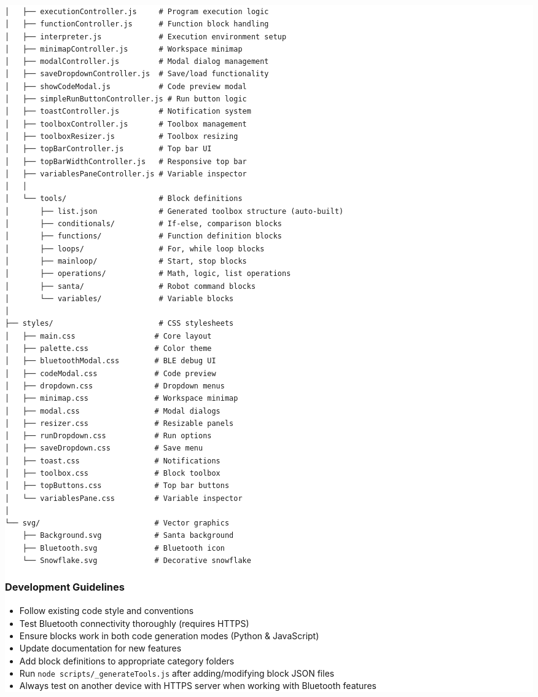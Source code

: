 ```
│   ├── executionController.js     # Program execution logic
│   ├── functionController.js      # Function block handling
│   ├── interpreter.js             # Execution environment setup
│   ├── minimapController.js       # Workspace minimap
│   ├── modalController.js         # Modal dialog management
│   ├── saveDropdownController.js  # Save/load functionality
│   ├── showCodeModal.js           # Code preview modal
│   ├── simpleRunButtonController.js # Run button logic
│   ├── toastController.js         # Notification system
│   ├── toolboxController.js       # Toolbox management
│   ├── toolboxResizer.js          # Toolbox resizing
│   ├── topBarController.js        # Top bar UI
│   ├── topBarWidthController.js   # Responsive top bar
│   ├── variablesPaneController.js # Variable inspector
│   │
│   └── tools/                     # Block definitions
│       ├── list.json              # Generated toolbox structure (auto-built)
│       ├── conditionals/          # If-else, comparison blocks
│       ├── functions/             # Function definition blocks
│       ├── loops/                 # For, while loop blocks
│       ├── mainloop/              # Start, stop blocks
│       ├── operations/            # Math, logic, list operations
│       ├── santa/                 # Robot command blocks
│       └── variables/             # Variable blocks
│
├── styles/                        # CSS stylesheets
│   ├── main.css                  # Core layout
│   ├── palette.css               # Color theme
│   ├── bluetoothModal.css        # BLE debug UI
│   ├── codeModal.css             # Code preview
│   ├── dropdown.css              # Dropdown menus
│   ├── minimap.css               # Workspace minimap
│   ├── modal.css                 # Modal dialogs
│   ├── resizer.css               # Resizable panels
│   ├── runDropdown.css           # Run options
│   ├── saveDropdown.css          # Save menu
│   ├── toast.css                 # Notifications
│   ├── toolbox.css               # Block toolbox
│   ├── topButtons.css            # Top bar buttons
│   └── variablesPane.css         # Variable inspector
│
└── svg/                          # Vector graphics
    ├── Background.svg            # Santa background
    ├── Bluetooth.svg             # Bluetooth icon
    └── Snowflake.svg             # Decorative snowflake
```


### Development Guidelines

- Follow existing code style and conventions
- Test Bluetooth connectivity thoroughly (requires HTTPS)
- Ensure blocks work in both code generation modes (Python & JavaScript)
- Update documentation for new features
- Add block definitions to appropriate category folders
- Run `node scripts/_generateTools.js` after adding/modifying block JSON files
- Always test on another device with HTTPS server when working with Bluetooth features
